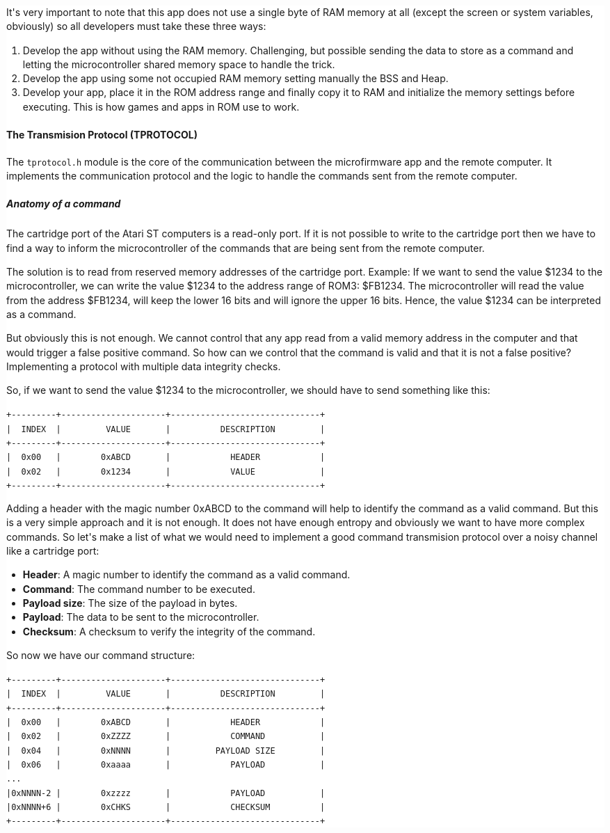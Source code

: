 It's very important to note that this app does not use a single byte of RAM memory at all (except the screen or system variables, obviously) so all developers must take these three ways:
1. Develop the app without using the RAM memory. Challenging, but possible sending the data to store as a command and letting the microcontroller shared memory space to handle the trick. 
2. Develop the app using some not occupied RAM memory setting manually the BSS and Heap.
3. Develop your app, place it in the ROM address range and finally copy it to RAM and initialize the memory settings before executing. This is how games and apps in ROM use to work.

#### The Transmision Protocol (TPROTOCOL)

The `tprotocol.h` module is the core of the communication between the microfirmware app and the remote computer. It implements the communication protocol and the logic to handle the commands sent from the remote computer.

##### Anatomy of a command

The cartridge port of the Atari ST computers is a read-only port. If it is not possible to write to the cartridge port then we have to find a way to inform the microcontroller of the commands that are being sent from the remote computer.

The solution is to read from reserved memory addresses of the cartridge port. Example: If we want to send the value $1234 to the microcontroller, we can write the value $1234 to the address range of ROM3: $FB1234. The microcontroller will read the value from the address $FB1234, will keep the lower 16 bits and will ignore the upper 16 bits. Hence, the value $1234 can be interpreted as a command.

But obviously this is not enough. We cannot control that any app read from a valid memory address in the computer and that would trigger a false positive command. So how can we control that the command is valid and that it is not a false positive? Implementing a protocol with multiple data integrity checks.

So, if we want to send the value $1234 to the microcontroller, we should have to send something like this:

```plaintext
+---------+---------------------+------------------------------+
|  INDEX  |         VALUE       |          DESCRIPTION         |
+---------+---------------------+------------------------------+
|  0x00   |        0xABCD       |            HEADER            |
|  0x02   |        0x1234       |            VALUE             |
+---------+---------------------+------------------------------+
```

Adding a header with the magic number 0xABCD to the command will help to identify the command as a valid command. But this is a very simple approach and it is not enough. It does not have enough entropy and obviously we want to have more complex commands. So let's make a list of what we would need to implement a good command transmision protocol over a noisy channel like a cartridge port:
- **Header**: A magic number to identify the command as a valid command.
- **Command**: The command number to be executed.
- **Payload size**: The size of the payload in bytes.
- **Payload**: The data to be sent to the microcontroller.
- **Checksum**: A checksum to verify the integrity of the command.

So now we have our command structure:

```plaintext
+---------+---------------------+------------------------------+
|  INDEX  |         VALUE       |          DESCRIPTION         |
+---------+---------------------+------------------------------+
|  0x00   |        0xABCD       |            HEADER            |
|  0x02   |        0xZZZZ       |            COMMAND           |
|  0x04   |        0xNNNN       |         PAYLOAD SIZE         |
|  0x06   |        0xaaaa       |            PAYLOAD           |
...
|0xNNNN-2 |        0xzzzz       |            PAYLOAD           |
|0xNNNN+6 |        0xCHKS       |            CHECKSUM          |
+---------+---------------------+------------------------------+
```
